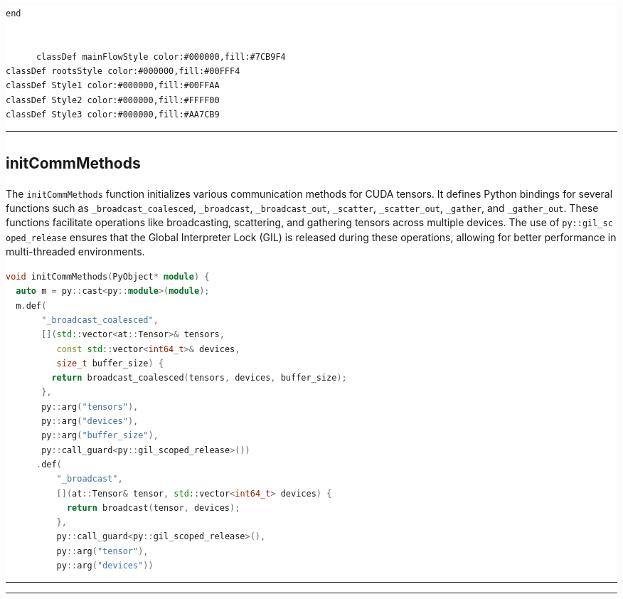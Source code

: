 ```mermaid
end


      classDef mainFlowStyle color:#000000,fill:#7CB9F4
classDef rootsStyle color:#000000,fill:#00FFF4
classDef Style1 color:#000000,fill:#00FFAA
classDef Style2 color:#000000,fill:#FFFF00
classDef Style3 color:#000000,fill:#AA7CB9
```

<SwmSnippet path="/torch/csrc/cuda/python_comm.cpp" line="16">

---

## initCommMethods

The `initCommMethods` function initializes various communication methods for CUDA tensors. It defines Python bindings for several functions such as `_broadcast_coalesced`, `_broadcast`, `_broadcast_out`, `_scatter`, `_scatter_out`, `_gather`, and `_gather_out`. These functions facilitate operations like broadcasting, scattering, and gathering tensors across multiple devices. The use of `py::gil_scoped_release` ensures that the Global Interpreter Lock (GIL) is released during these operations, allowing for better performance in multi-threaded environments.

```c++
void initCommMethods(PyObject* module) {
  auto m = py::cast<py::module>(module);
  m.def(
       "_broadcast_coalesced",
       [](std::vector<at::Tensor>& tensors,
          const std::vector<int64_t>& devices,
          size_t buffer_size) {
         return broadcast_coalesced(tensors, devices, buffer_size);
       },
       py::arg("tensors"),
       py::arg("devices"),
       py::arg("buffer_size"),
       py::call_guard<py::gil_scoped_release>())
      .def(
          "_broadcast",
          [](at::Tensor& tensor, std::vector<int64_t> devices) {
            return broadcast(tensor, devices);
          },
          py::call_guard<py::gil_scoped_release>(),
          py::arg("tensor"),
          py::arg("devices"))
```

---

</SwmSnippet>

<SwmSnippet path="/torch/csrc/cuda/comm.cpp" line="73">

---